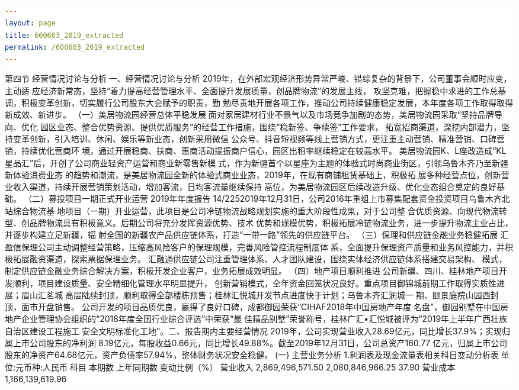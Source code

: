 ```yaml
---
layout: page
title: 600603_2019_extracted
permalink: /600603_2019_extracted
---
```


第四节
经营情况讨论与分析
一、经营情况讨论与分析
2019年，在外部宏观经济形势异常严峻、错综复杂的背景下，公司董事会顺时应变，主动适
应经济新常态，坚持“着力提高经营管理水平、全面提升发展质量，创品牌物流”的发展主线，
攻坚克难，把握稳中求进的工作总基调，积极变革创新，切实履行公司股东大会赋予的职责，勤
勉尽责地开展各项工作，推动公司持续健康稳定发展，本年度各项工作取得取得新成效、新进步。
（一）美居物流园经营总体平稳发展
面对家居建材行业不景气以及市场竞争加剧的态势，美居物流园采取“坚持品牌导向、优化
园区业态、整合优势资源、提供优质服务”的经营工作措施，围绕“稳新签、争续签”工作要求，
拓宽招商渠道，深挖内部潜力，坚持变革创新，引入培训、休闲、娱乐等新业态，创新采用微信
公众号、抖音短视频等线上营销方式，更注重主动营销、精准营销、口碑营销，持续优化营商环
境，通过开展稳商、扶商、惠商活动提振商户信心，园区出租率继续稳定在较高水平。
美居物流园K、L座改造成“KL星品汇”后，开创了公司商业轻资产运营和商业新零售新模
式，作为新疆首个以星座为主题的体验式时尚商业街区，引领乌鲁木齐乃至新疆新体验消费业态
的趋势和潮流，是美居物流园全新的体验式商业业态，2019年，在现有商铺租赁基础上，积极拓
展多种经营点位，创新营业收入渠道，持续开展营销策划活动，增加客流，日均客流量继续保持
高位，为美居物流园区后续改造升级、优化业态组合奠定的良好基础。
（二）募投项目一期正式开业运营
2019年年度报告
14/2252019年12月31日，公司2016年重组上市募集配套资金投资项目乌鲁木齐北站综合物流基
地项目（一期）开业运营，此项目是公司冷链物流战略规划实施的重大阶段性成果，对于公司整
合优质资源、向现代物流转型、创品牌物流具有积极意义。后期公司将充分发挥资源优势、技术
优势和规模优势，积极拓展冷链物流业务，进一步提升物流主业占比，并逐步构建立足新疆，辐
射全国的新疆农产品供应链体系，打造“一带一路”领先的供应链平台。
（三）保理和供应链金融业务稳健拓展
汇盈信保理公司主动调整经营策略，压缩高风险客户的保理规模，完善风险管控流程制度体
系，全面提升保理资产质量和业务风控能力，并积极拓展融资渠道，探索票据保理业务。
汇融通供应链公司注重管理体系、人才团队建设，围绕实体经济供应链体系搭建交易架构、
模式，制定供应链金融业务综合解决方案，积极开发企业客户，业务拓展成效明显。
（四）地产项目顺利推进
公司新疆、四川、桂林地产项目开发顺利，项目建设质量、安全精细化管理水平明显提升，
创新营销模式，全年资金回笼状况良好。重点项目御锦城前期工作取得实质性进展；眉山汇茗城
高层陆续封顶，顺利取得全部楼栋预售；桂林汇悦城开发节点进度快于计划；乌鲁木齐汇润城一
期、颐景庭院山园西封顶，面市开盘销售。
公司开发的项目品质优良，赢得了良好口碑，成都御园荣获“CIHAF2018年中国房地产年度
名盘”，御园别墅在中国房地产企业管理协会组织的“2018年度全国行业综合评选”中荣获“最
佳精品别墅”荣誉称号，桂林广汇•汇悦城被评为“2019年上半年广西壮族自治区建设工程施工
安全文明标准化工地”。二、报告期内主要经营情况
2019年，公司实现营业收入28.69亿元，同比增长37.9%；实现归属上市公司股东的净利润
8.19亿元，每股收益0.66元，同比增长49.88%。截至2019年12月31日，公司总资产160.77
亿元，归属上市公司股东的净资产64.68亿元，资产负债率57.94%，整体财务状况安全稳健。
(一)
主营业务分析
1.利润表及现金流量表相关科目变动分析表
单位:元币种:人民币
科目
本期数
上年同期数
变动比例（%）
营业收入
2,869,496,571.50
2,080,846,966.25
37.90
营业成本
1,166,139,619.96